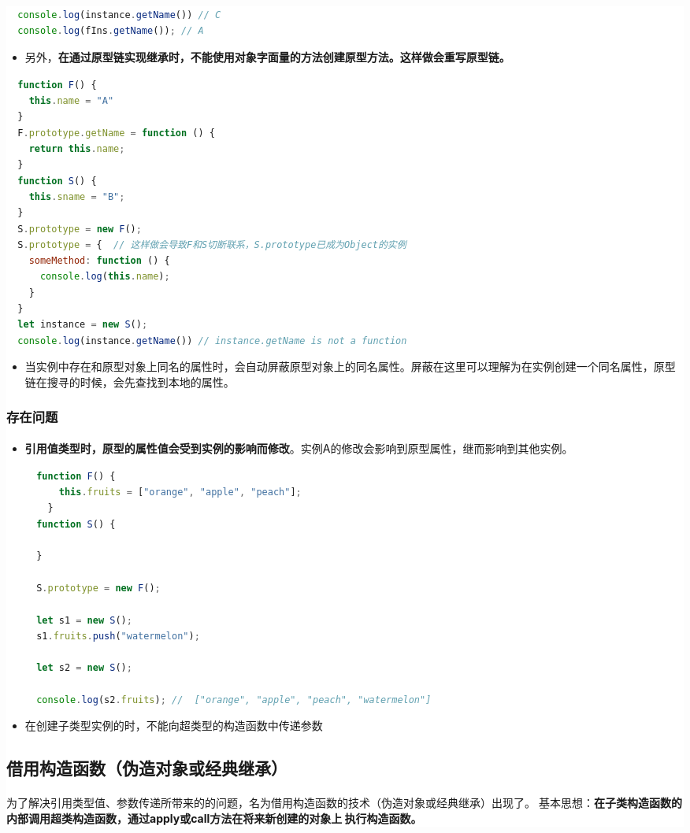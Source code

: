   ```js
    console.log(instance.getName()) // C
    console.log(fIns.getName()); // A
  ```

  - 另外，**在通过原型链实现继承时，不能使用对象字面量的方法创建原型方法。这样做会重写原型链。**

  ```js
    function F() {
      this.name = "A"
    }
    F.prototype.getName = function () {
      return this.name;
    }
    function S() {
      this.sname = "B";
    }
    S.prototype = new F();
    S.prototype = {  // 这样做会导致F和S切断联系，S.prototype已成为Object的实例
      someMethod: function () {
        console.log(this.name);
      }
    }
    let instance = new S();
    console.log(instance.getName()) // instance.getName is not a function
  ```
  - 当实例中存在和原型对象上同名的属性时，会自动屏蔽原型对象上的同名属性。屏蔽在这里可以理解为在实例创建一个同名属性，原型链在搜寻的时候，会先查找到本地的属性。

  ### 存在问题

  - **引用值类型时，原型的属性值会受到实例的影响而修改**。实例A的修改会影响到原型属性，继而影响到其他实例。

    ```js
      function F() {
          this.fruits = ["orange", "apple", "peach"];
        }
      function S() {

      }

      S.prototype = new F();

      let s1 = new S();
      s1.fruits.push("watermelon");

      let s2 = new S();
      
      console.log(s2.fruits); //  ["orange", "apple", "peach", "watermelon"]
    ```

  - 在创建子类型实例的时，不能向超类型的构造函数中传递参数


## 借用构造函数（伪造对象或经典继承）

  为了解决引用类型值、参数传递所带来的的问题，名为借用构造函数的技术（伪造对象或经典继承）出现了。
  基本思想：**在子类构造函数的内部调用超类构造函数，通过apply或call方法在将来新创建的对象上
  执行构造函数。**
